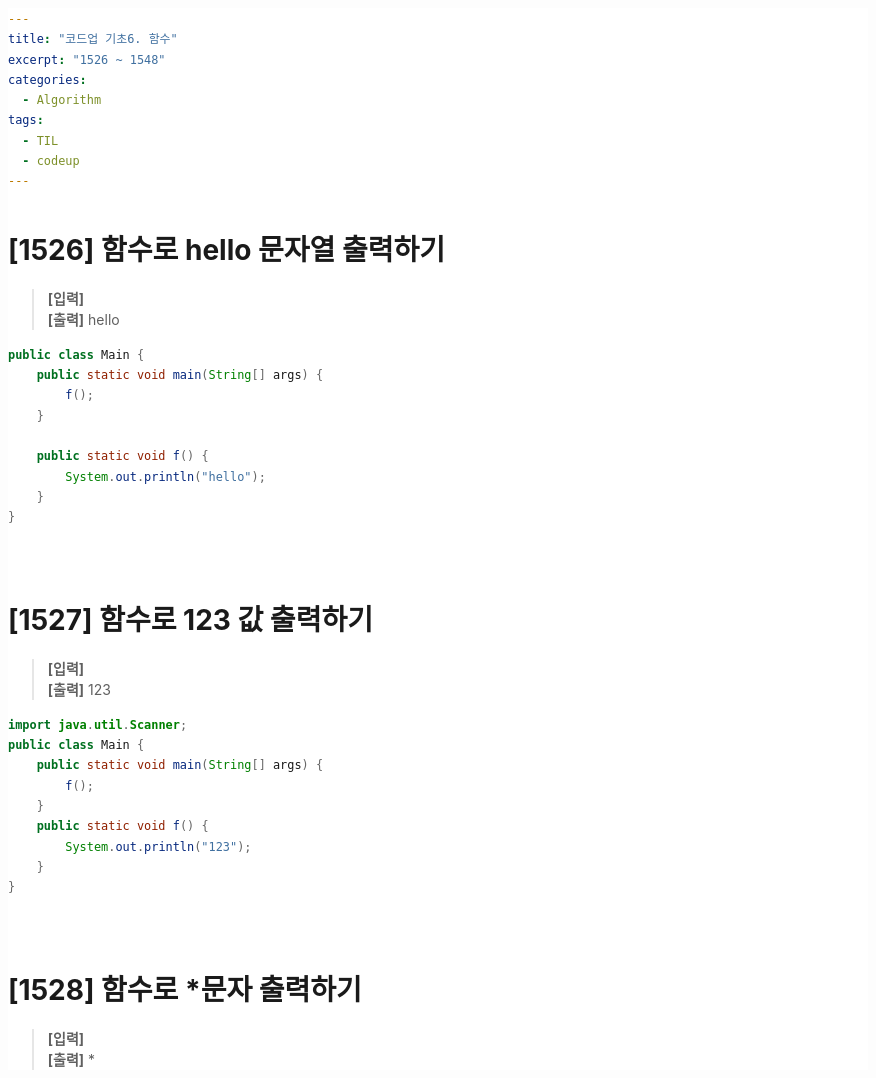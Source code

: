 ```yaml
---
title: "코드업 기초6. 함수"
excerpt: "1526 ~ 1548"
categories: 
  - Algorithm
tags: 
  - TIL
  - codeup
---
```


# [1526] 함수로 hello 문자열 출력하기
> **[입력]** <br/>
  **[출력]** hello<br/>

```java
public class Main {
	public static void main(String[] args) {
		f();
	}
	
	public static void f() {
		System.out.println("hello");
	}
}
```
<br/>

# [1527] 함수로 123 값 출력하기
> **[입력]** <br/>
  **[출력]** 123<br/>

```java
import java.util.Scanner;
public class Main {
	public static void main(String[] args) {
		f();
	}
	public static void f() {
		System.out.println("123");
	}
}
```
<br/>

# [1528] 함수로 *문자 출력하기
> **[입력]** <br/>
  **[출력]** *<br/>
